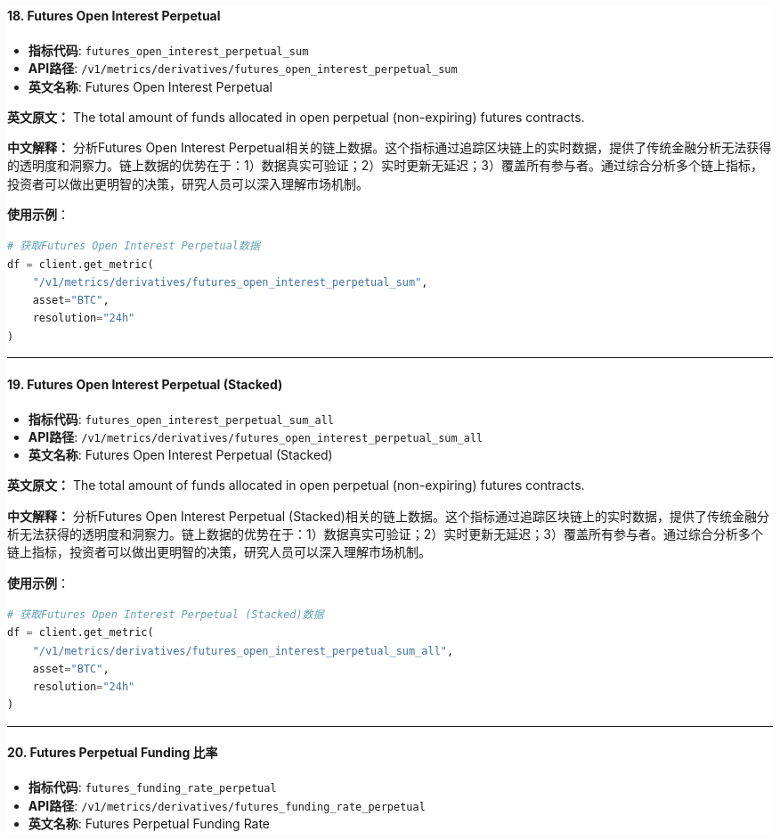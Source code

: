 
#### 18. Futures Open Interest Perpetual

- **指标代码**: `futures_open_interest_perpetual_sum`
- **API路径**: `/v1/metrics/derivatives/futures_open_interest_perpetual_sum`
- **英文名称**: Futures Open Interest Perpetual

**英文原文：**
The total amount of funds allocated in open perpetual (non-expiring) futures contracts.

**中文解释：**
分析Futures Open Interest Perpetual相关的链上数据。这个指标通过追踪区块链上的实时数据，提供了传统金融分析无法获得的透明度和洞察力。链上数据的优势在于：1）数据真实可验证；2）实时更新无延迟；3）覆盖所有参与者。通过综合分析多个链上指标，投资者可以做出更明智的决策，研究人员可以深入理解市场机制。

**使用示例**：
```python
# 获取Futures Open Interest Perpetual数据
df = client.get_metric(
    "/v1/metrics/derivatives/futures_open_interest_perpetual_sum",
    asset="BTC",
    resolution="24h"
)
```

---

#### 19. Futures Open Interest Perpetual (Stacked)

- **指标代码**: `futures_open_interest_perpetual_sum_all`
- **API路径**: `/v1/metrics/derivatives/futures_open_interest_perpetual_sum_all`
- **英文名称**: Futures Open Interest Perpetual (Stacked)

**英文原文：**
The total amount of funds allocated in open perpetual (non-expiring) futures contracts.

**中文解释：**
分析Futures Open Interest Perpetual (Stacked)相关的链上数据。这个指标通过追踪区块链上的实时数据，提供了传统金融分析无法获得的透明度和洞察力。链上数据的优势在于：1）数据真实可验证；2）实时更新无延迟；3）覆盖所有参与者。通过综合分析多个链上指标，投资者可以做出更明智的决策，研究人员可以深入理解市场机制。

**使用示例**：
```python
# 获取Futures Open Interest Perpetual (Stacked)数据
df = client.get_metric(
    "/v1/metrics/derivatives/futures_open_interest_perpetual_sum_all",
    asset="BTC",
    resolution="24h"
)
```

---

#### 20. Futures Perpetual Funding 比率

- **指标代码**: `futures_funding_rate_perpetual`
- **API路径**: `/v1/metrics/derivatives/futures_funding_rate_perpetual`
- **英文名称**: Futures Perpetual Funding Rate
